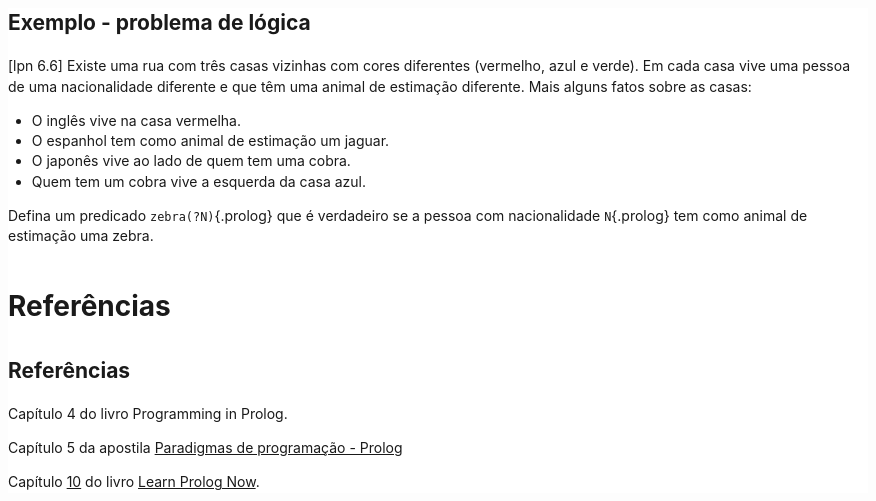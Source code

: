 
## Exemplo - problema de lógica

[lpn 6.6] Existe uma rua com três casas vizinhas com cores diferentes (vermelho, azul e verde). Em cada casa vive uma pessoa de uma nacionalidade diferente e que têm uma animal de estimação diferente. Mais alguns fatos sobre as casas:

- O inglês vive na casa vermelha.
- O espanhol tem como animal de estimação um jaguar.
- O japonês vive ao lado de quem tem uma cobra.
- Quem tem um cobra vive a esquerda da casa azul.

Defina um predicado `zebra(?N)`{.prolog} que é verdadeiro se a pessoa com nacionalidade `N`{.prolog} tem como animal de estimação uma zebra.


Referências
===========


## Referências

Capítulo 4 do livro Programming in Prolog.

Capítulo 5 da apostila [Paradigmas de programação - Prolog](http://www.ic.unicamp.br/~meidanis/courses/mc346/2017s2/prolog/apostila-prolog.pdf)

Capítulo [10](http://www.learnprolognow.org/lpnpage.php?pagetype=html&pageid=lpn-htmlch10) do livro [Learn Prolog Now](http://www.learnprolognow.org/lpnpage.php?pagetype=html&pageid=lpn-html).
